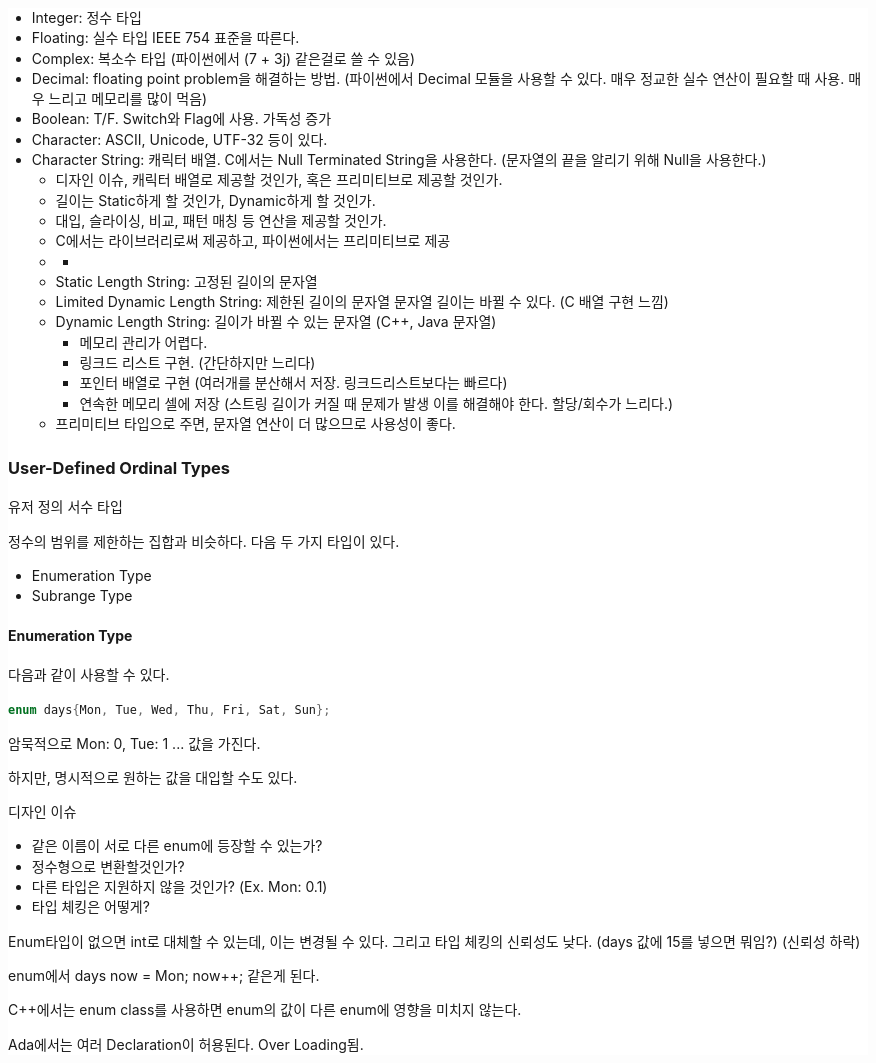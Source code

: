 * Integer: 정수 타입
* Floating: 실수 타입 IEEE 754 표준을 따른다.
* Complex: 복소수 타입 (파이썬에서 (7 + 3j) 같은걸로 쓸 수 있음)
* Decimal: floating point problem을 해결하는 방법. (파이썬에서 Decimal 모듈을 사용할 수 있다. 매우 정교한 실수 연산이 필요할 때 사용. 매우 느리고 메모리를 많이 먹음)
* Boolean: T/F. Switch와 Flag에 사용. 가독성 증가
* Character: ASCII, Unicode, UTF-32 등이 있다.
* Character String: 캐릭터 배열. C에서는 Null Terminated String을 사용한다. (문자열의 끝을 알리기 위해 Null을 사용한다.)
  * 디자인 이슈, 캐릭터 배열로 제공할 것인가, 혹은 프리미티브로 제공할 것인가.
  * 길이는 Static하게 할 것인가, Dynamic하게 할 것인가.
  * 대입, 슬라이싱, 비교, 패턴 매칭 등 연산을 제공할 것인가.
  * C에서는 라이브러리로써 제공하고, 파이썬에서는 프리미티브로 제공
  * -
  * Static Length String: 고정된 길이의 문자열
  * Limited Dynamic Length String: 제한된 길이의 문자열 문자열 길이는 바뀔 수 있다. (C 배열 구현 느낌)
  * Dynamic Length String: 길이가 바뀔 수 있는 문자열 (C++, Java 문자열)
    * 메모리 관리가 어렵다.
    * 링크드 리스트 구현. (간단하지만 느리다)
    * 포인터 배열로 구현 (여러개를 분산해서 저장. 링크드리스트보다는 빠르다)
    * 연속한 메모리 셀에 저장 (스트링 길이가 커질 때 문제가 발생 이를 해결해야 한다. 할당/회수가 느리다.)
  * 프리미티브 타입으로 주면, 문자열 연산이 더 많으므로 사용성이 좋다.

### User-Defined Ordinal Types

유저 정의 서수 타입

정수의 범위를 제한하는 집합과 비슷하다. 다음 두 가지 타입이 있다.

* Enumeration Type
* Subrange Type

#### Enumeration Type

다음과 같이 사용할 수 있다.

~~~c#
enum days{Mon, Tue, Wed, Thu, Fri, Sat, Sun};
~~~

암묵적으로 Mon: 0, Tue: 1 ... 값을 가진다.

하지만, 명시적으로 원하는 값을 대입할 수도 있다.

디자인 이슈

* 같은 이름이 서로 다른 enum에 등장할 수 있는가?
* 정수형으로 변환할것인가?
* 다른 타입은 지원하지 않을 것인가? (Ex. Mon: 0.1)
* 타입 체킹은 어떻게?

Enum타입이 없으면 int로 대체할 수 있는데, 이는 변경될 수 있다. 그리고 타입 체킹의 신뢰성도 낮다. (days 값에 15를 넣으면 뭐임?) (신뢰성 하락)

enum에서 days now = Mon; now++; 같은게 된다.

C++에서는 enum class를 사용하면 enum의 값이 다른 enum에 영향을 미치지 않는다.

Ada에서는 여러 Declaration이 허용된다. Over Loading됨.
